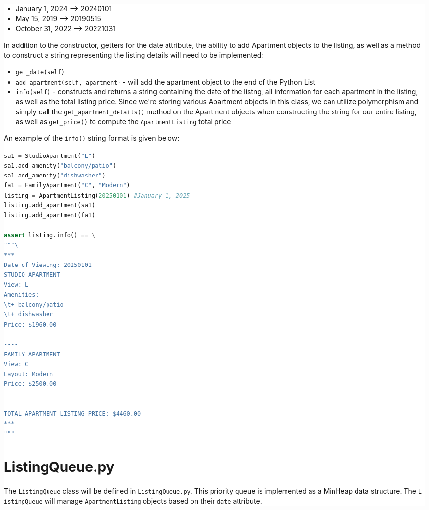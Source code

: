 * January 1, 2024 --> 20240101
* May 15, 2019 --> 20190515
* October 31, 2022 --> 20221031

In addition to the constructor, getters for the date attribute, the ability to add Apartment objects to the listing, as well as a method to construct a string representing the listing details will need to be implemented:

* `get_date(self)`
* `add_apartment(self, apartment)` - will add the apartment object to the end of the Python List
* `info(self)` - constructs and returns a string containing the date of the listng, all information for each apartment in the listing, as well as the total listing price. Since we're storing various Apartment objects in this class, we can utilize polymorphism and simply call the `get_apartment_details()` method on the Apartment objects when constructing the string for our entire listing, as well as `get_price()` to compute the `ApartmentListing` total price

An example of the `info()` string format is given below:

```python
sa1 = StudioApartment("L")
sa1.add_amenity("balcony/patio")
sa1.add_amenity("dishwasher")
fa1 = FamilyApartment("C", "Modern")
listing = ApartmentListing(20250101) #January 1, 2025
listing.add_apartment(sa1)
listing.add_apartment(fa1)

assert listing.info() == \
"""\
***
Date of Viewing: 20250101
STUDIO APARTMENT
View: L
Amenities:
\t+ balcony/patio
\t+ dishwasher
Price: $1960.00

----
FAMILY APARTMENT
View: C
Layout: Modern
Price: $2500.00

----
TOTAL APARTMENT LISTING PRICE: $4460.00
***
"""
```

# ListingQueue.py

The `ListingQueue` class will be defined in `ListingQueue.py`. This priority queue is implemented as a MinHeap data structure. The `ListingQueue` will manage `ApartmentListing` objects based on their `date` attribute.
